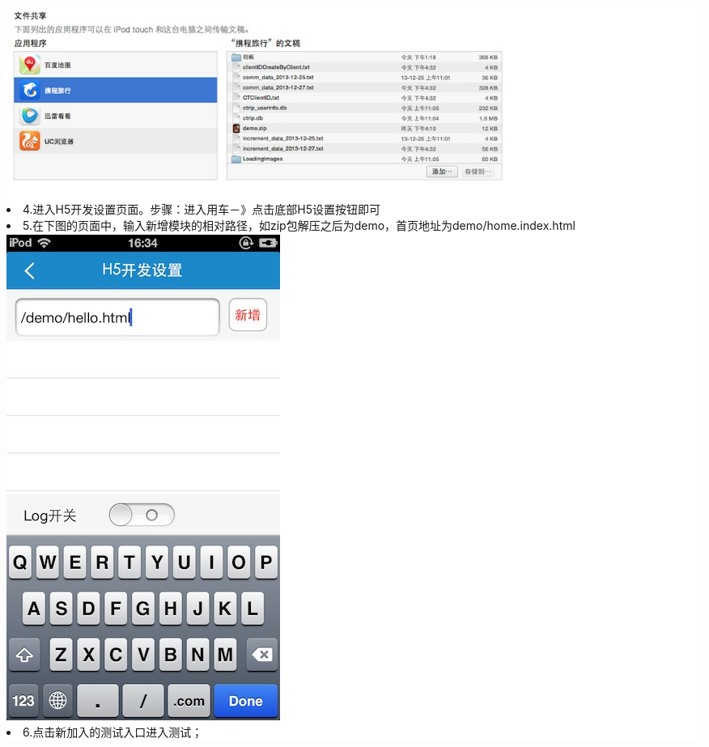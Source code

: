 <img src="/images/file_sharing.jpg" width="620"></img>
<li>4.进入H5开发设置页面。步骤：进入用车－》点击底部H5设置按钮即可</li>
<li>5.在下图的页面中，输入新增模块的相对路径，如zip包解压之后为demo，首页地址为demo/home.index.html</li>
<img src="/images/input.jpg"></img>
<li>6.点击新加入的测试入口进入测试；</li>